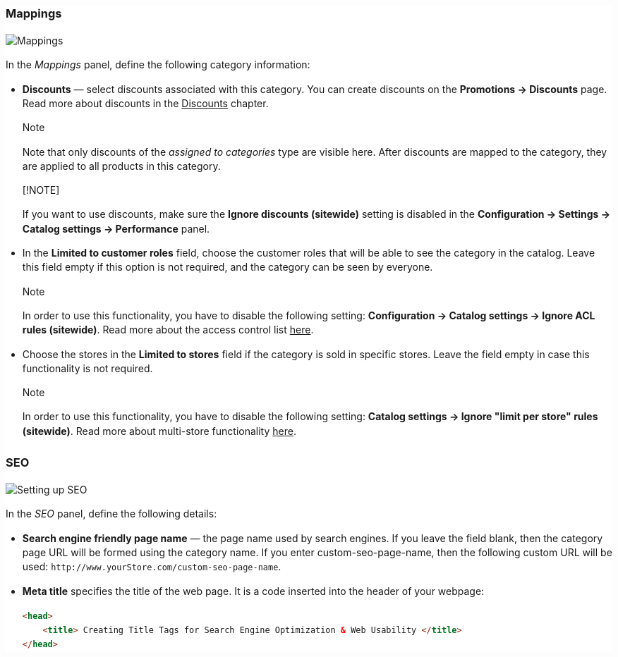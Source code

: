 ### Mappings

![Mappings](_static/categories/mappings.jpg)

In the *Mappings* panel, define the following category information:

- **Discounts** — select discounts associated with this category. You can create discounts on the **Promotions → Discounts** page. Read more about discounts in the [Discounts](xref:en/running-your-store/promotional-tools/discounts) chapter.

    > [!NOTE]
    >
    > Note that only discounts of the *assigned to categories* type are visible here. After discounts are mapped to the category, they are applied to all products in this category.
    >
    > [!NOTE]
    >
    > If you want to use discounts, make sure the **Ignore discounts (sitewide)** setting is disabled in the **Configuration → Settings → Catalog settings → Performance** panel.

- In the **Limited to customer roles** field, choose the customer roles that will be able to see the category in the catalog. Leave this field empty if this option is not required, and the category can be seen by everyone.
    > [!NOTE]
    >
    > In order to use this functionality, you have to disable the following setting: **Configuration → Catalog settings → Ignore ACL rules (sitewide)**. Read more about the access control list [here](xref:en/running-your-store/customer-management/access-control-list).

- Choose the stores in the **Limited to stores** field if the category is sold in specific stores. Leave the field empty in case this functionality is not required.
  > [!NOTE]
  >
  > In order to use this functionality, you have to disable the following setting: **Catalog settings → Ignore "limit per store" rules (sitewide)**. Read more about multi-store functionality [here](xref:en/getting-started/advanced-configuration/multi-store).

### SEO

![Setting up SEO](_static/categories/setting-up-seo.png)

In the *SEO* panel, define the following details:

- **Search engine friendly page name** — the page name used by search engines. If you leave the field blank, then the category page URL will be formed using the category name. If you enter custom-seo-page-name, then the following custom URL will be used: `http://www.yourStore.com/custom-seo-page-name`.

- **Meta title** specifies the title of the web page. It is a code inserted into the header of your webpage:

    ```html
    <head>
        <title> Creating Title Tags for Search Engine Optimization & Web Usability </title>
    </head>
    ```
